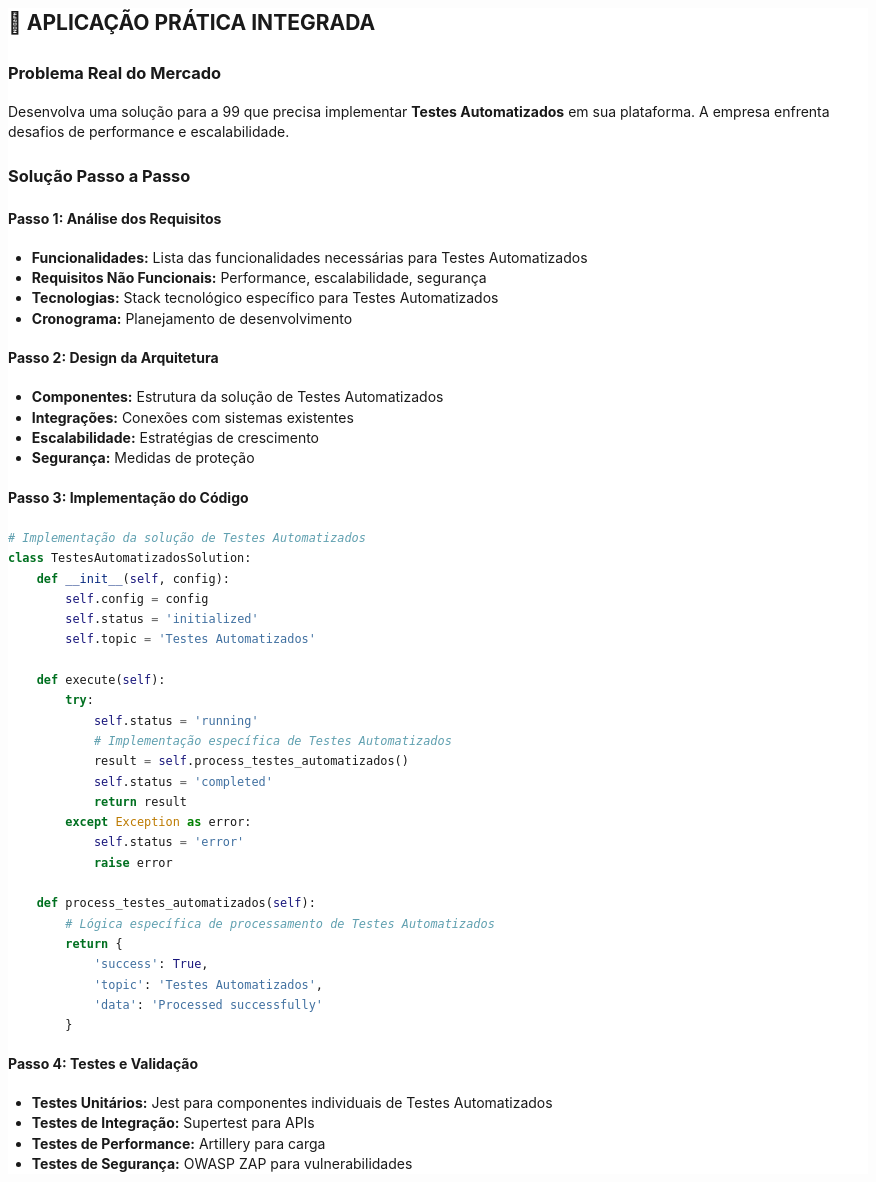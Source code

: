 
## 🚀 **APLICAÇÃO PRÁTICA INTEGRADA**

### **Problema Real do Mercado**
Desenvolva uma solução para a 99 que precisa implementar **Testes Automatizados** em sua plataforma. A empresa enfrenta desafios de performance e escalabilidade.

### **Solução Passo a Passo**

#### **Passo 1: Análise dos Requisitos**
- **Funcionalidades:** Lista das funcionalidades necessárias para Testes Automatizados
- **Requisitos Não Funcionais:** Performance, escalabilidade, segurança
- **Tecnologias:** Stack tecnológico específico para Testes Automatizados
- **Cronograma:** Planejamento de desenvolvimento

#### **Passo 2: Design da Arquitetura**
- **Componentes:** Estrutura da solução de Testes Automatizados
- **Integrações:** Conexões com sistemas existentes
- **Escalabilidade:** Estratégias de crescimento
- **Segurança:** Medidas de proteção

#### **Passo 3: Implementação do Código**
```python
# Implementação da solução de Testes Automatizados
class TestesAutomatizadosSolution:
    def __init__(self, config):
        self.config = config
        self.status = 'initialized'
        self.topic = 'Testes Automatizados'
    
    def execute(self):
        try:
            self.status = 'running'
            # Implementação específica de Testes Automatizados
            result = self.process_testes_automatizados()
            self.status = 'completed'
            return result
        except Exception as error:
            self.status = 'error'
            raise error
    
    def process_testes_automatizados(self):
        # Lógica específica de processamento de Testes Automatizados
        return {
            'success': True,
            'topic': 'Testes Automatizados',
            'data': 'Processed successfully'
        }
```

#### **Passo 4: Testes e Validação**
- **Testes Unitários:** Jest para componentes individuais de Testes Automatizados
- **Testes de Integração:** Supertest para APIs
- **Testes de Performance:** Artillery para carga
- **Testes de Segurança:** OWASP ZAP para vulnerabilidades
